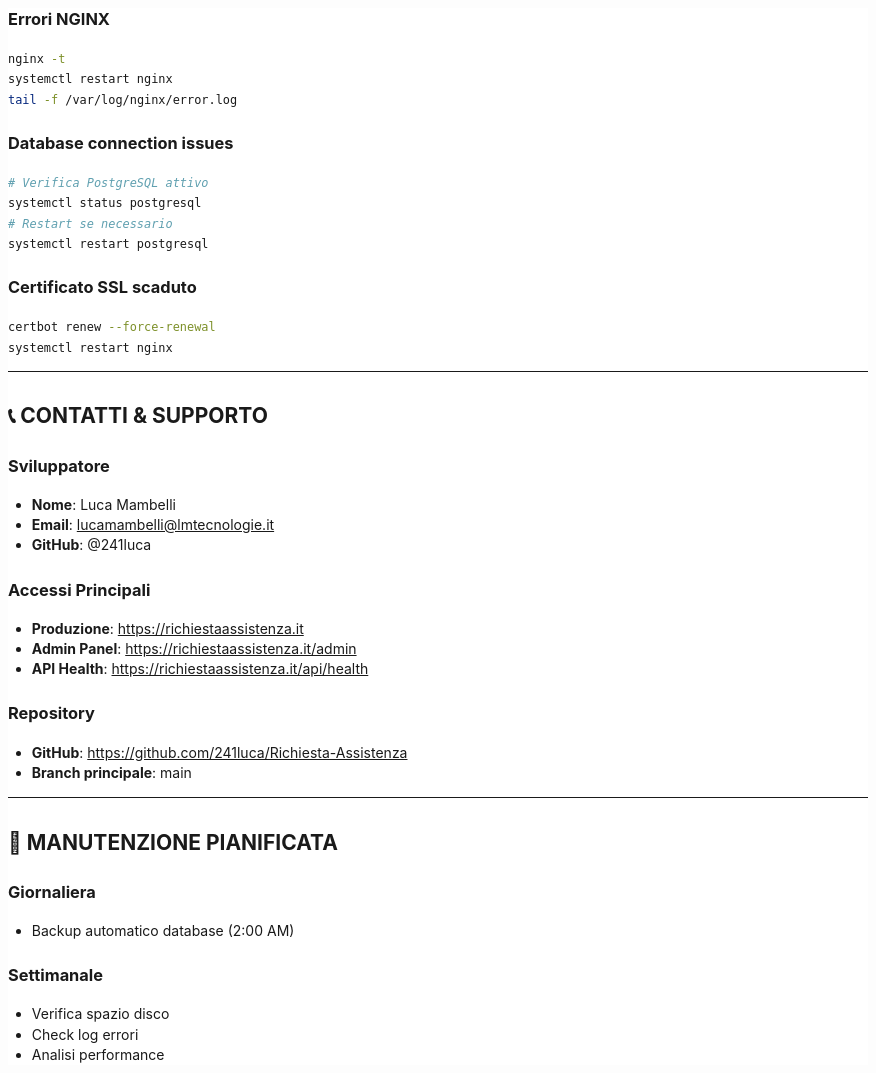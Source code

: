 ### Errori NGINX
```bash
nginx -t
systemctl restart nginx
tail -f /var/log/nginx/error.log
```

### Database connection issues
```bash
# Verifica PostgreSQL attivo
systemctl status postgresql
# Restart se necessario
systemctl restart postgresql
```

### Certificato SSL scaduto
```bash
certbot renew --force-renewal
systemctl restart nginx
```

---

## 📞 CONTATTI & SUPPORTO

### Sviluppatore
- **Nome**: Luca Mambelli
- **Email**: lucamambelli@lmtecnologie.it
- **GitHub**: @241luca

### Accessi Principali
- **Produzione**: https://richiestaassistenza.it
- **Admin Panel**: https://richiestaassistenza.it/admin
- **API Health**: https://richiestaassistenza.it/api/health

### Repository
- **GitHub**: https://github.com/241luca/Richiesta-Assistenza
- **Branch principale**: main

---

## 📅 MANUTENZIONE PIANIFICATA

### Giornaliera
- Backup automatico database (2:00 AM)

### Settimanale
- Verifica spazio disco
- Check log errori
- Analisi performance
